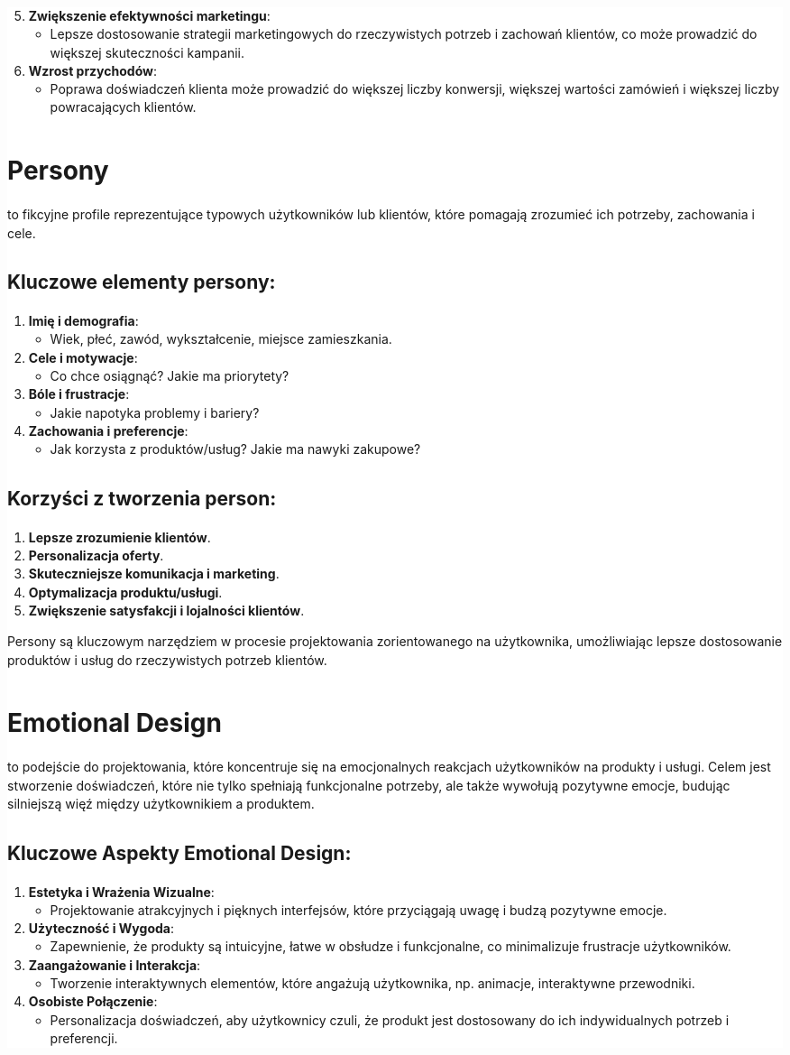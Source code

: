 5. **Zwiększenie efektywności marketingu**:
   - Lepsze dostosowanie strategii marketingowych do rzeczywistych potrzeb i zachowań klientów, co może prowadzić do większej skuteczności kampanii.
6. **Wzrost przychodów**:
   - Poprawa doświadczeń klienta może prowadzić do większej liczby konwersji, większej wartości zamówień i większej liczby powracających klientów.

# Persony
to fikcyjne profile reprezentujące typowych użytkowników lub klientów, które pomagają zrozumieć ich potrzeby, zachowania i cele.

## Kluczowe elementy persony:
1. **Imię i demografia**:
   - Wiek, płeć, zawód, wykształcenie, miejsce zamieszkania.
2. **Cele i motywacje**:
   - Co chce osiągnąć? Jakie ma priorytety?
3. **Bóle i frustracje**:
   - Jakie napotyka problemy i bariery?
4. **Zachowania i preferencje**:
   - Jak korzysta z produktów/usług? Jakie ma nawyki zakupowe?

## Korzyści z tworzenia person:
1. **Lepsze zrozumienie klientów**.
2. **Personalizacja oferty**.
3. **Skuteczniejsze komunikacja i marketing**.
4. **Optymalizacja produktu/usługi**.
5. **Zwiększenie satysfakcji i lojalności klientów**.

Persony są kluczowym narzędziem w procesie projektowania zorientowanego na użytkownika, umożliwiając lepsze dostosowanie produktów i usług do rzeczywistych potrzeb klientów.


# Emotional Design
to podejście do projektowania, które koncentruje się na emocjonalnych reakcjach użytkowników na produkty i usługi. Celem jest stworzenie doświadczeń, które nie tylko spełniają funkcjonalne potrzeby, ale także wywołują pozytywne emocje, budując silniejszą więź między użytkownikiem a produktem.

## Kluczowe Aspekty Emotional Design:
1. **Estetyka i Wrażenia Wizualne**:
   - Projektowanie atrakcyjnych i pięknych interfejsów, które przyciągają uwagę i budzą pozytywne emocje.
2. **Użyteczność i Wygoda**:
   - Zapewnienie, że produkty są intuicyjne, łatwe w obsłudze i funkcjonalne, co minimalizuje frustracje użytkowników.
3. **Zaangażowanie i Interakcja**:
   - Tworzenie interaktywnych elementów, które angażują użytkownika, np. animacje, interaktywne przewodniki.
4. **Osobiste Połączenie**:
   - Personalizacja doświadczeń, aby użytkownicy czuli, że produkt jest dostosowany do ich indywidualnych potrzeb i preferencji.
